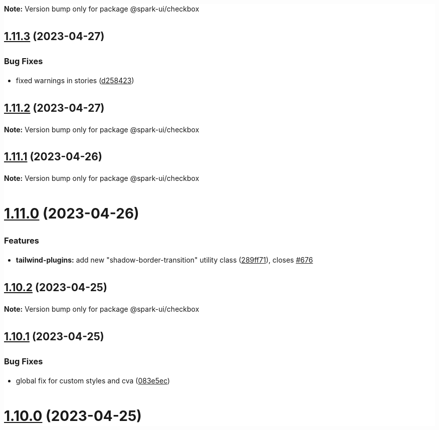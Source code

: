 **Note:** Version bump only for package @spark-ui/checkbox

## [1.11.3](https://github.com/adevinta/spark/compare/@spark-ui/checkbox@1.11.2...@spark-ui/checkbox@1.11.3) (2023-04-27)

### Bug Fixes

- fixed warnings in stories ([d258423](https://github.com/adevinta/spark/commit/d258423e2dcc8f220b3cc6164fcb3bf6319106a8))

## [1.11.2](https://github.com/adevinta/spark/compare/@spark-ui/checkbox@1.11.1...@spark-ui/checkbox@1.11.2) (2023-04-27)

**Note:** Version bump only for package @spark-ui/checkbox

## [1.11.1](https://github.com/adevinta/spark/compare/@spark-ui/checkbox@1.11.0...@spark-ui/checkbox@1.11.1) (2023-04-26)

**Note:** Version bump only for package @spark-ui/checkbox

# [1.11.0](https://github.com/adevinta/spark/compare/@spark-ui/checkbox@1.10.2...@spark-ui/checkbox@1.11.0) (2023-04-26)

### Features

- **tailwind-plugins:** add new "shadow-border-transition" utility class ([289ff71](https://github.com/adevinta/spark/commit/289ff71d39e2c064132ed0d8c55e758a1ab21695)), closes [#676](https://github.com/adevinta/spark/issues/676)

## [1.10.2](https://github.com/adevinta/spark/compare/@spark-ui/checkbox@1.10.1...@spark-ui/checkbox@1.10.2) (2023-04-25)

**Note:** Version bump only for package @spark-ui/checkbox

## [1.10.1](https://github.com/adevinta/spark/compare/@spark-ui/checkbox@1.10.0...@spark-ui/checkbox@1.10.1) (2023-04-25)

### Bug Fixes

- global fix for custom styles and cva ([083e5ec](https://github.com/adevinta/spark/commit/083e5ec890f41b526a040282355757bc5501f040))

# [1.10.0](https://github.com/adevinta/spark/compare/@spark-ui/checkbox@1.9.1...@spark-ui/checkbox@1.10.0) (2023-04-25)
